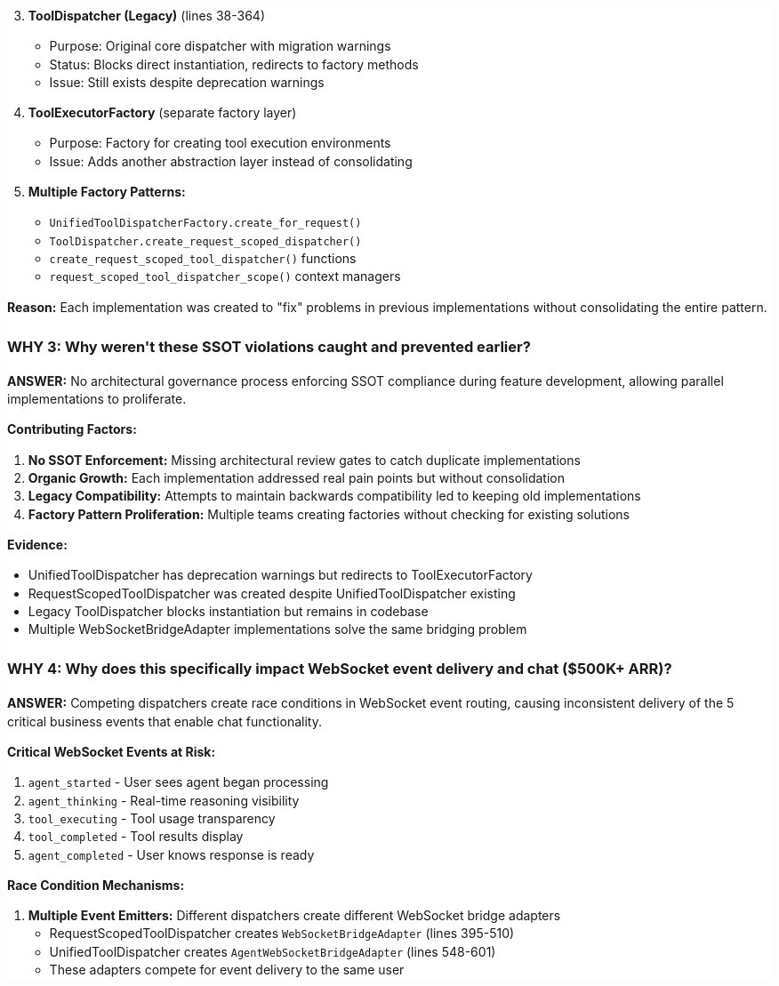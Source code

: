 3. **ToolDispatcher (Legacy)** (lines 38-364)
   - Purpose: Original core dispatcher with migration warnings
   - Status: Blocks direct instantiation, redirects to factory methods
   - Issue: Still exists despite deprecation warnings

4. **ToolExecutorFactory** (separate factory layer)
   - Purpose: Factory for creating tool execution environments
   - Issue: Adds another abstraction layer instead of consolidating

5. **Multiple Factory Patterns:**
   - `UnifiedToolDispatcherFactory.create_for_request()`
   - `ToolDispatcher.create_request_scoped_dispatcher()`
   - `create_request_scoped_tool_dispatcher()` functions
   - `request_scoped_tool_dispatcher_scope()` context managers

**Reason:** Each implementation was created to "fix" problems in previous implementations without consolidating the entire pattern.

### WHY 3: Why weren't these SSOT violations caught and prevented earlier?

**ANSWER:** No architectural governance process enforcing SSOT compliance during feature development, allowing parallel implementations to proliferate.

**Contributing Factors:**

1. **No SSOT Enforcement:** Missing architectural review gates to catch duplicate implementations
2. **Organic Growth:** Each implementation addressed real pain points but without consolidation
3. **Legacy Compatibility:** Attempts to maintain backwards compatibility led to keeping old implementations
4. **Factory Pattern Proliferation:** Multiple teams creating factories without checking for existing solutions

**Evidence:**
- UnifiedToolDispatcher has deprecation warnings but redirects to ToolExecutorFactory
- RequestScopedToolDispatcher was created despite UnifiedToolDispatcher existing
- Legacy ToolDispatcher blocks instantiation but remains in codebase
- Multiple WebSocketBridgeAdapter implementations solve the same bridging problem

### WHY 4: Why does this specifically impact WebSocket event delivery and chat ($500K+ ARR)?

**ANSWER:** Competing dispatchers create race conditions in WebSocket event routing, causing inconsistent delivery of the 5 critical business events that enable chat functionality.

**Critical WebSocket Events at Risk:**
1. `agent_started` - User sees agent began processing
2. `agent_thinking` - Real-time reasoning visibility  
3. `tool_executing` - Tool usage transparency
4. `tool_completed` - Tool results display
5. `agent_completed` - User knows response is ready

**Race Condition Mechanisms:**

1. **Multiple Event Emitters:** Different dispatchers create different WebSocket bridge adapters
   - RequestScopedToolDispatcher creates `WebSocketBridgeAdapter` (lines 395-510)
   - UnifiedToolDispatcher creates `AgentWebSocketBridgeAdapter` (lines 548-601)
   - These adapters compete for event delivery to the same user
